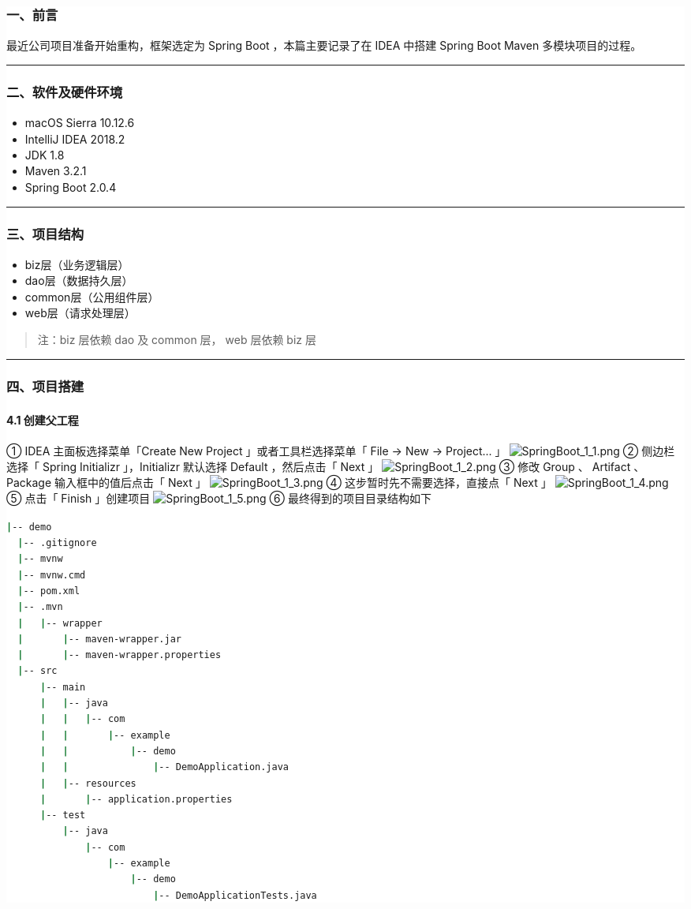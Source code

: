 ### 一、前言
最近公司项目准备开始重构，框架选定为 Spring Boot ，本篇主要记录了在 IDEA 中搭建 Spring Boot Maven 多模块项目的过程。

***
### 二、软件及硬件环境
* macOS Sierra 10.12.6
* IntelliJ IDEA 2018.2
* JDK 1.8
* Maven 3.2.1
* Spring Boot 2.0.4

***
### 三、项目结构
* biz层（业务逻辑层）
* dao层（数据持久层）
* common层（公用组件层）
* web层（请求处理层）

> 注：biz 层依赖 dao 及 common 层， web 层依赖 biz 层

***
### 四、项目搭建
#### 4.1 创建父工程
① IDEA 主面板选择菜单「Create New Project 」或者工具栏选择菜单「 File -> New -> Project... 」
![SpringBoot_1_1.png](http://pl44efaq8.bkt.clouddn.com/SpringBoot_1_1.png)
② 侧边栏选择「 Spring Initializr 」，Initializr 默认选择 Default ，然后点击「 Next 」
![SpringBoot_1_2.png](http://pl44efaq8.bkt.clouddn.com/SpringBoot_1_2.png)
③ 修改 Group 、 Artifact 、 Package 输入框中的值后点击「 Next 」
![SpringBoot_1_3.png](http://pl44efaq8.bkt.clouddn.com/SpringBoot_1_3.png)
④ 这步暂时先不需要选择，直接点「 Next 」
![SpringBoot_1_4.png](http://pl44efaq8.bkt.clouddn.com/SpringBoot_1_4.png)
⑤ 点击「 Finish 」创建项目
![SpringBoot_1_5.png](http://pl44efaq8.bkt.clouddn.com/SpringBoot_1_5.png)
⑥ 最终得到的项目目录结构如下
``` bash
|-- demo
  |-- .gitignore
  |-- mvnw
  |-- mvnw.cmd
  |-- pom.xml
  |-- .mvn
  |   |-- wrapper
  |       |-- maven-wrapper.jar
  |       |-- maven-wrapper.properties
  |-- src
      |-- main
      |   |-- java
      |   |   |-- com
      |   |       |-- example
      |   |           |-- demo
      |   |               |-- DemoApplication.java
      |   |-- resources
      |       |-- application.properties
      |-- test
          |-- java
              |-- com
                  |-- example
                      |-- demo
                          |-- DemoApplicationTests.java
```